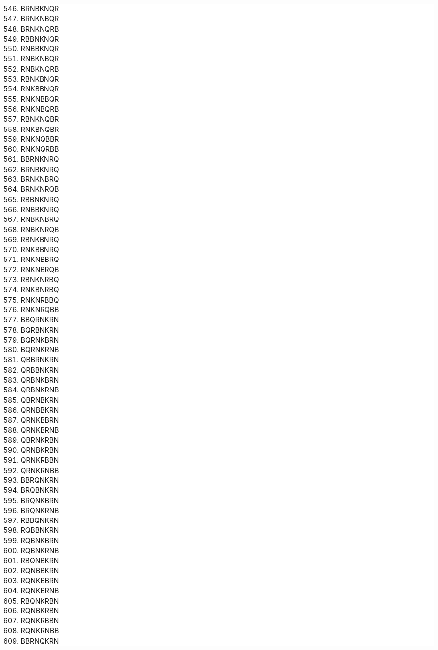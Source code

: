 546. BRNBKNQR
547. BRNKNBQR
548. BRNKNQRB
549. RBBNKNQR
550. RNBBKNQR
551. RNBKNBQR
552. RNBKNQRB
553. RBNKBNQR
554. RNKBBNQR
555. RNKNBBQR
556. RNKNBQRB
557. RBNKNQBR
558. RNKBNQBR
559. RNKNQBBR
560. RNKNQRBB
561. BBRNKNRQ
562. BRNBKNRQ
563. BRNKNBRQ
564. BRNKNRQB
565. RBBNKNRQ
566. RNBBKNRQ
567. RNBKNBRQ
568. RNBKNRQB
569. RBNKBNRQ
570. RNKBBNRQ
571. RNKNBBRQ
572. RNKNBRQB
573. RBNKNRBQ
574. RNKBNRBQ
575. RNKNRBBQ
576. RNKNRQBB
577. BBQRNKRN
578. BQRBNKRN
579. BQRNKBRN
580. BQRNKRNB
581. QBBRNKRN
582. QRBBNKRN
583. QRBNKBRN
584. QRBNKRNB
585. QBRNBKRN
586. QRNBBKRN
587. QRNKBBRN
588. QRNKBRNB
589. QBRNKRBN
590. QRNBKRBN
591. QRNKRBBN
592. QRNKRNBB
593. BBRQNKRN
594. BRQBNKRN
595. BRQNKBRN
596. BRQNKRNB
597. RBBQNKRN
598. RQBBNKRN
599. RQBNKBRN
600. RQBNKRNB
601. RBQNBKRN
602. RQNBBKRN
603. RQNKBBRN
604. RQNKBRNB
605. RBQNKRBN
606. RQNBKRBN
607. RQNKRBBN
608. RQNKRNBB
609. BBRNQKRN